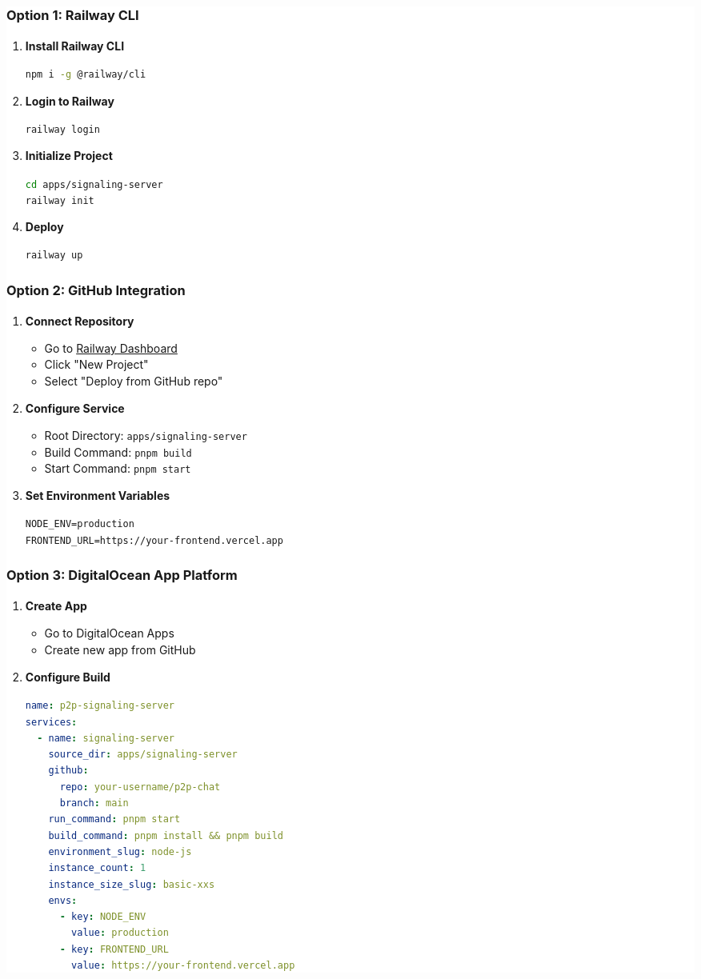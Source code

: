 ### Option 1: Railway CLI

1. **Install Railway CLI**

   ```bash
   npm i -g @railway/cli
   ```

2. **Login to Railway**

   ```bash
   railway login
   ```

3. **Initialize Project**

   ```bash
   cd apps/signaling-server
   railway init
   ```

4. **Deploy**
   ```bash
   railway up
   ```

### Option 2: GitHub Integration

1. **Connect Repository**
   - Go to [Railway Dashboard](https://railway.app/dashboard)
   - Click "New Project"
   - Select "Deploy from GitHub repo"

2. **Configure Service**
   - Root Directory: `apps/signaling-server`
   - Build Command: `pnpm build`
   - Start Command: `pnpm start`

3. **Set Environment Variables**
   ```
   NODE_ENV=production
   FRONTEND_URL=https://your-frontend.vercel.app
   ```

### Option 3: DigitalOcean App Platform

1. **Create App**
   - Go to DigitalOcean Apps
   - Create new app from GitHub

2. **Configure Build**
   ```yaml
   name: p2p-signaling-server
   services:
     - name: signaling-server
       source_dir: apps/signaling-server
       github:
         repo: your-username/p2p-chat
         branch: main
       run_command: pnpm start
       build_command: pnpm install && pnpm build
       environment_slug: node-js
       instance_count: 1
       instance_size_slug: basic-xxs
       envs:
         - key: NODE_ENV
           value: production
         - key: FRONTEND_URL
           value: https://your-frontend.vercel.app
   ```

